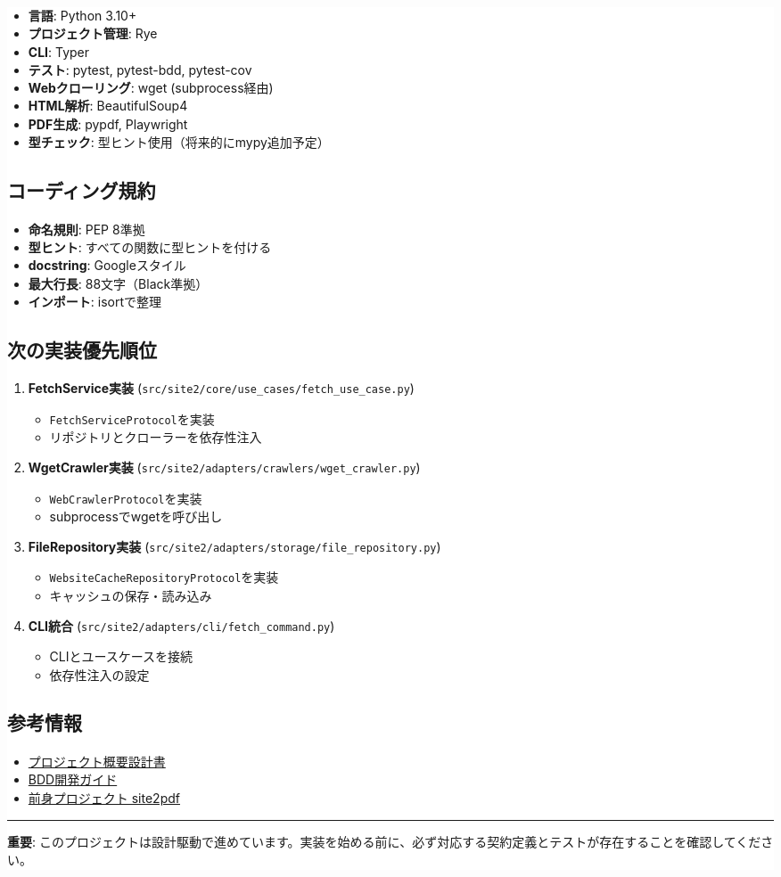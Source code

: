 - **言語**: Python 3.10+
- **プロジェクト管理**: Rye
- **CLI**: Typer
- **テスト**: pytest, pytest-bdd, pytest-cov
- **Webクローリング**: wget (subprocess経由)
- **HTML解析**: BeautifulSoup4
- **PDF生成**: pypdf, Playwright
- **型チェック**: 型ヒント使用（将来的にmypy追加予定）

## コーディング規約

- **命名規則**: PEP 8準拠
- **型ヒント**: すべての関数に型ヒントを付ける
- **docstring**: Googleスタイル
- **最大行長**: 88文字（Black準拠）
- **インポート**: isortで整理

## 次の実装優先順位

1. **FetchService実装** (`src/site2/core/use_cases/fetch_use_case.py`)
   - `FetchServiceProtocol`を実装
   - リポジトリとクローラーを依存性注入

2. **WgetCrawler実装** (`src/site2/adapters/crawlers/wget_crawler.py`)
   - `WebCrawlerProtocol`を実装
   - subprocessでwgetを呼び出し

3. **FileRepository実装** (`src/site2/adapters/storage/file_repository.py`)
   - `WebsiteCacheRepositoryProtocol`を実装
   - キャッシュの保存・読み込み

4. **CLI統合** (`src/site2/adapters/cli/fetch_command.py`)
   - CLIとユースケースを接続
   - 依存性注入の設定

## 参考情報

- [プロジェクト概要設計書](docs/design/project_overview.md)
- [BDD開発ガイド](docs/testing/bdd-guide.md)
- [前身プロジェクト site2pdf](https://github.com/boarnasia/site2pdf)

---

**重要**: このプロジェクトは設計駆動で進めています。実装を始める前に、必ず対応する契約定義とテストが存在することを確認してください。
